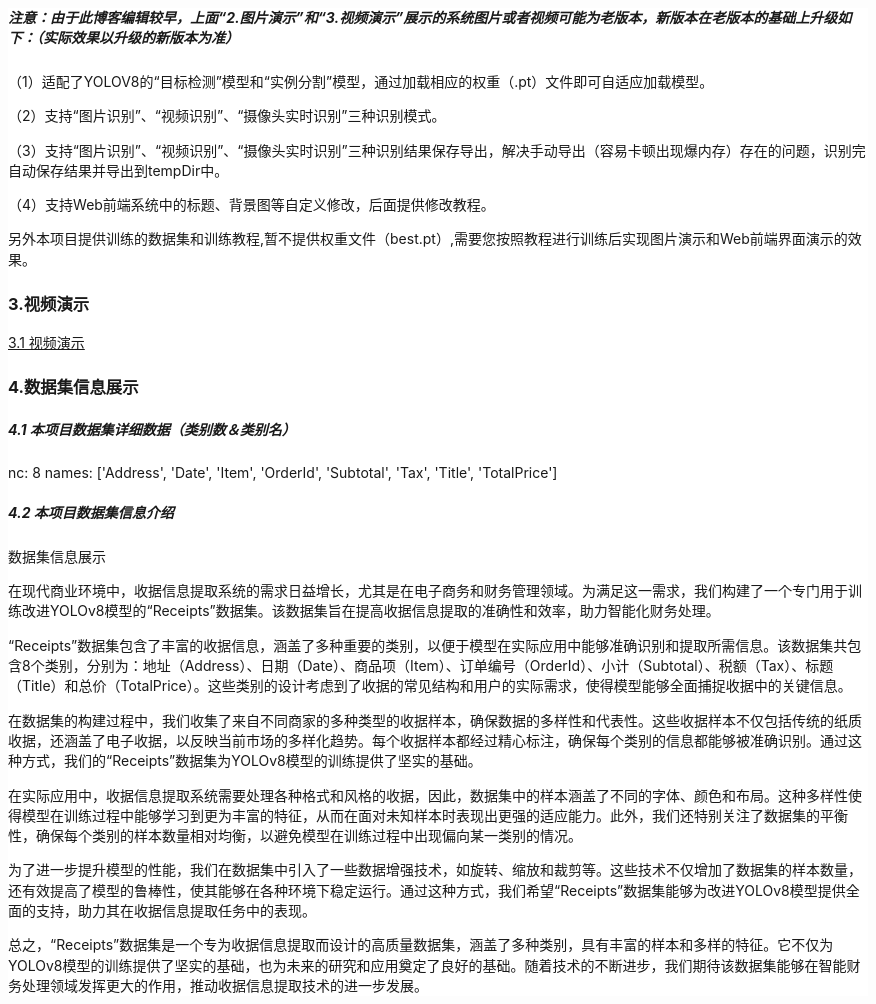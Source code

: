 ##### 注意：由于此博客编辑较早，上面“2.图片演示”和“3.视频演示”展示的系统图片或者视频可能为老版本，新版本在老版本的基础上升级如下：（实际效果以升级的新版本为准）

  （1）适配了YOLOV8的“目标检测”模型和“实例分割”模型，通过加载相应的权重（.pt）文件即可自适应加载模型。

  （2）支持“图片识别”、“视频识别”、“摄像头实时识别”三种识别模式。

  （3）支持“图片识别”、“视频识别”、“摄像头实时识别”三种识别结果保存导出，解决手动导出（容易卡顿出现爆内存）存在的问题，识别完自动保存结果并导出到tempDir中。

  （4）支持Web前端系统中的标题、背景图等自定义修改，后面提供修改教程。

  另外本项目提供训练的数据集和训练教程,暂不提供权重文件（best.pt）,需要您按照教程进行训练后实现图片演示和Web前端界面演示的效果。

### 3.视频演示

[3.1 视频演示](https://www.bilibili.com/video/BV1fZstePERy/)

### 4.数据集信息展示

##### 4.1 本项目数据集详细数据（类别数＆类别名）

nc: 8
names: ['Address', 'Date', 'Item', 'OrderId', 'Subtotal', 'Tax', 'Title', 'TotalPrice']


##### 4.2 本项目数据集信息介绍

数据集信息展示

在现代商业环境中，收据信息提取系统的需求日益增长，尤其是在电子商务和财务管理领域。为满足这一需求，我们构建了一个专门用于训练改进YOLOv8模型的“Receipts”数据集。该数据集旨在提高收据信息提取的准确性和效率，助力智能化财务处理。

“Receipts”数据集包含了丰富的收据信息，涵盖了多种重要的类别，以便于模型在实际应用中能够准确识别和提取所需信息。该数据集共包含8个类别，分别为：地址（Address）、日期（Date）、商品项（Item）、订单编号（OrderId）、小计（Subtotal）、税额（Tax）、标题（Title）和总价（TotalPrice）。这些类别的设计考虑到了收据的常见结构和用户的实际需求，使得模型能够全面捕捉收据中的关键信息。

在数据集的构建过程中，我们收集了来自不同商家的多种类型的收据样本，确保数据的多样性和代表性。这些收据样本不仅包括传统的纸质收据，还涵盖了电子收据，以反映当前市场的多样化趋势。每个收据样本都经过精心标注，确保每个类别的信息都能够被准确识别。通过这种方式，我们的“Receipts”数据集为YOLOv8模型的训练提供了坚实的基础。

在实际应用中，收据信息提取系统需要处理各种格式和风格的收据，因此，数据集中的样本涵盖了不同的字体、颜色和布局。这种多样性使得模型在训练过程中能够学习到更为丰富的特征，从而在面对未知样本时表现出更强的适应能力。此外，我们还特别关注了数据集的平衡性，确保每个类别的样本数量相对均衡，以避免模型在训练过程中出现偏向某一类别的情况。

为了进一步提升模型的性能，我们在数据集中引入了一些数据增强技术，如旋转、缩放和裁剪等。这些技术不仅增加了数据集的样本数量，还有效提高了模型的鲁棒性，使其能够在各种环境下稳定运行。通过这种方式，我们希望“Receipts”数据集能够为改进YOLOv8模型提供全面的支持，助力其在收据信息提取任务中的表现。

总之，“Receipts”数据集是一个专为收据信息提取而设计的高质量数据集，涵盖了多种类别，具有丰富的样本和多样的特征。它不仅为YOLOv8模型的训练提供了坚实的基础，也为未来的研究和应用奠定了良好的基础。随着技术的不断进步，我们期待该数据集能够在智能财务处理领域发挥更大的作用，推动收据信息提取技术的进一步发展。
